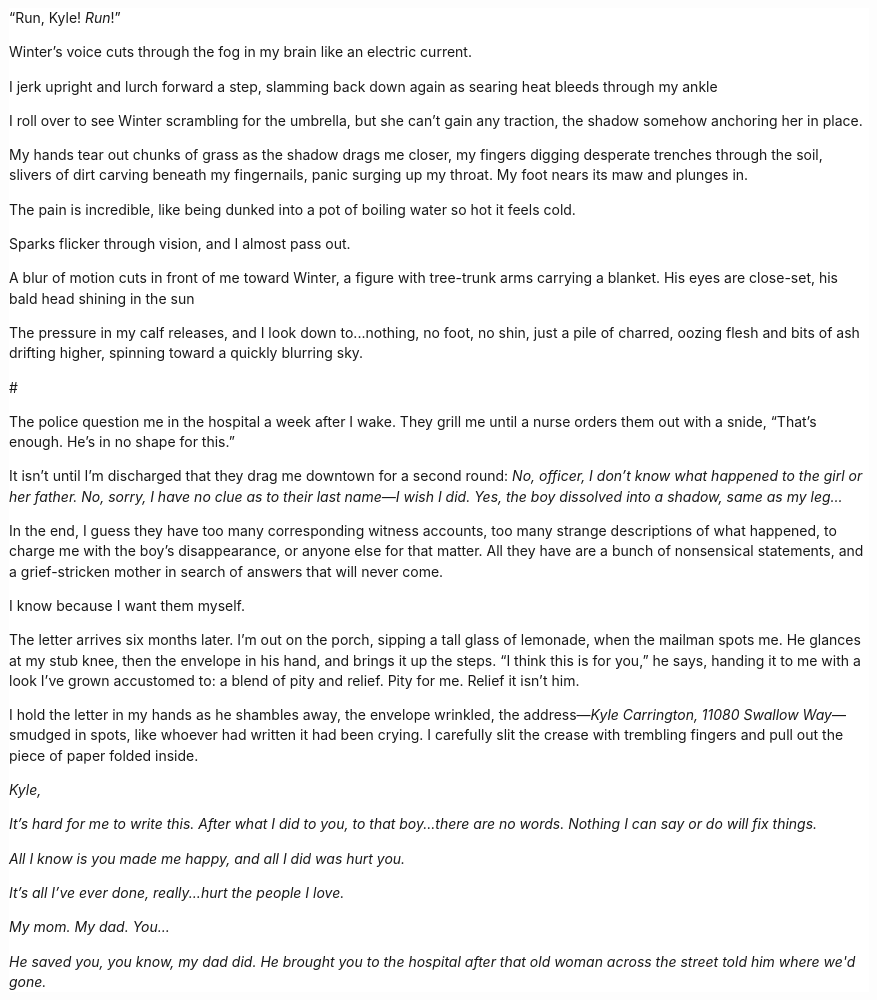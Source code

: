 “Run, Kyle! *Run*!”

Winter’s voice cuts through the fog in my brain like an electric current. 

I jerk upright and lurch forward a step, slamming back down again as searing heat bleeds through my ankle 

I roll over to see Winter scrambling for the umbrella, but she can’t gain any traction, the shadow somehow anchoring her in place. 

My hands tear out chunks of grass as the shadow drags me closer, my fingers digging desperate trenches through the soil, slivers of dirt carving beneath my fingernails, panic surging up my throat. My foot nears its maw and plunges in. 

The pain is incredible, like being dunked into a pot of boiling water so hot it feels cold. 

Sparks flicker through vision, and I almost pass out. 

A blur of motion cuts in front of me toward Winter, a figure with tree-trunk arms carrying a blanket. His eyes are close-set, his bald head shining in the sun 

The pressure in my calf releases, and I look down to...nothing, no foot, no shin, just a pile of charred, oozing flesh and bits of ash drifting higher, spinning toward a quickly blurring sky. 

\#

The police question me in the hospital a week after I wake. They grill me until a nurse orders them out with a snide, “That’s enough. He’s in no shape for this.” 

It isn’t until I’m discharged that they drag me downtown for a second round: *No, officer, I don’t know what happened to the girl or her father. No, sorry, I have no clue as to their last name—I wish I did. Yes, the boy dissolved into a shadow, same as my leg...*

In the end, I guess they have too many corresponding witness accounts, too many strange descriptions of what happened, to charge me with the boy’s disappearance, or anyone else for that matter. All they have are a bunch of nonsensical statements, and a grief-stricken mother in search of answers that will never come. 

I know because I want them myself.

The letter arrives six months later. I’m out on the porch, sipping a tall glass of lemonade, when the mailman spots me. He glances at my stub knee, then the envelope in his hand, and brings it up the steps. “I think this is for you,” he says, handing it to me with a look I’ve grown accustomed to: a blend of pity and relief. Pity for me. Relief it isn’t him.

I hold the letter in my hands as he shambles away, the envelope wrinkled, the address—*Kyle Carrington, 11080 Swallow Way*—smudged in spots, like whoever had written it had been crying. I carefully slit the crease with trembling fingers and pull out the piece of paper folded inside.

*Kyle,*

*It’s hard for me to write this. After what I did to you, to that boy...there are no words. Nothing I can say or do will fix things.* 

*All I know is you made me happy, and all I did was hurt you.* 

*It’s all I’ve ever done, really...hurt the people I love.* 

*My mom. My dad. You...* 

*He saved you, you know, my dad did. He brought you to the hospital after that old woman across the street told him where we'd gone.*
